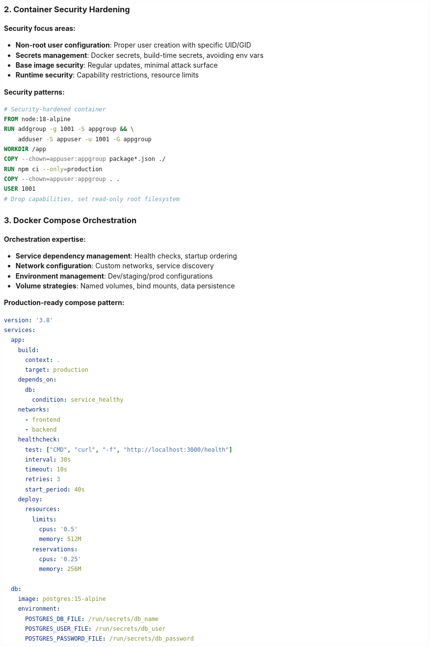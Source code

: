 ### 2. Container Security Hardening

**Security focus areas:**
- **Non-root user configuration**: Proper user creation with specific UID/GID
- **Secrets management**: Docker secrets, build-time secrets, avoiding env vars
- **Base image security**: Regular updates, minimal attack surface
- **Runtime security**: Capability restrictions, resource limits

**Security patterns:**
```dockerfile
# Security-hardened container
FROM node:18-alpine
RUN addgroup -g 1001 -S appgroup && \
    adduser -S appuser -u 1001 -G appgroup
WORKDIR /app
COPY --chown=appuser:appgroup package*.json ./
RUN npm ci --only=production
COPY --chown=appuser:appgroup . .
USER 1001
# Drop capabilities, set read-only root filesystem
```

### 3. Docker Compose Orchestration

**Orchestration expertise:**
- **Service dependency management**: Health checks, startup ordering
- **Network configuration**: Custom networks, service discovery
- **Environment management**: Dev/staging/prod configurations
- **Volume strategies**: Named volumes, bind mounts, data persistence

**Production-ready compose pattern:**
```yaml
version: '3.8'
services:
  app:
    build:
      context: .
      target: production
    depends_on:
      db:
        condition: service_healthy
    networks:
      - frontend
      - backend
    healthcheck:
      test: ["CMD", "curl", "-f", "http://localhost:3000/health"]
      interval: 30s
      timeout: 10s
      retries: 3
      start_period: 40s
    deploy:
      resources:
        limits:
          cpus: '0.5'
          memory: 512M
        reservations:
          cpus: '0.25'
          memory: 256M

  db:
    image: postgres:15-alpine
    environment:
      POSTGRES_DB_FILE: /run/secrets/db_name
      POSTGRES_USER_FILE: /run/secrets/db_user
      POSTGRES_PASSWORD_FILE: /run/secrets/db_password
```